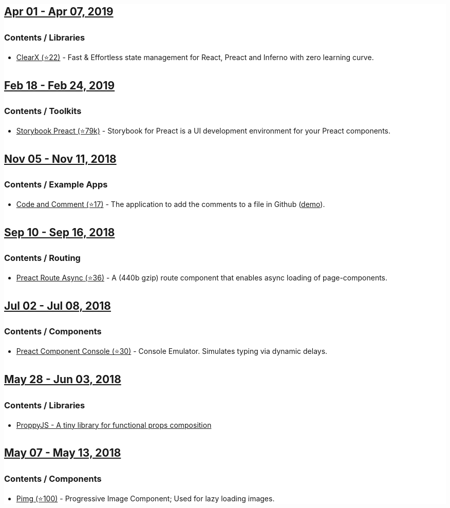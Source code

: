 ## [Apr 01 - Apr 07, 2019](/content/2019/13/README.md)

### Contents / Libraries

*   [ClearX (⭐22)](https://github.com/Autodesk/clearx) - Fast & Effortless state management for React, Preact and Inferno with zero learning curve.

## [Feb 18 - Feb 24, 2019](/content/2019/7/README.md)

### Contents / Toolkits

*   [Storybook Preact (⭐79k)](https://github.com/storybooks/storybook/tree/next/app/preact) - Storybook for Preact is a UI development environment for your Preact components.

## [Nov 05 - Nov 11, 2018](/content/2018/45/README.md)

### Contents / Example Apps

*   [Code and Comment (⭐17)](https://github.com/code-and-comment/code-and-comment) - The application to add the comments to a file in Github ([demo](https://code-and-comment.github.io/code-and-comment/)).

## [Sep 10 - Sep 16, 2018](/content/2018/37/README.md)

### Contents / Routing

*   [Preact Route Async (⭐36)](https://github.com/mjanssen/preact-route-async) - A (440b gzip) route component that enables async loading of page-components.

## [Jul 02 - Jul 08, 2018](/content/2018/27/README.md)

### Contents / Components

*   [Preact Component Console (⭐30)](https://github.com/haensl/preact-component-console) - Console Emulator. Simulates typing via dynamic delays.

## [May 28 - Jun 03, 2018](/content/2018/22/README.md)

### Contents / Libraries

*   [ProppyJS - A tiny library for functional props composition](https://proppyjs.com)

## [May 07 - May 13, 2018](/content/2018/19/README.md)

### Contents / Components

*   [Pimg (⭐100)](https://github.com/ooade/pimg) - Progressive Image Component; Used for lazy loading images.
